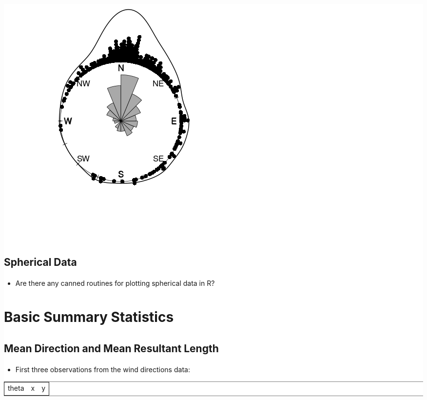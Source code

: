 ![img](Plots/windKdens.png "Wind direction data with rose diagram and kernel density estimate.")

## Spherical Data<a id="orgheadline28"></a>

-   Are there any canned routines for plotting spherical data in R?

# Basic Summary Statistics<a id="orgheadline32"></a>

## Mean Direction and Mean Resultant Length<a id="orgheadline30"></a>

-   First three observations from the wind directions data:

<table border="2" cellspacing="0" cellpadding="6" rules="groups" frame="hsides">


<colgroup>
<col  class="org-right" />

<col  class="org-right" />

<col  class="org-right" />
</colgroup>
<tbody>
<tr>
<td>theta</td>
<td>x</td>
<td>y</td>
</tr>
